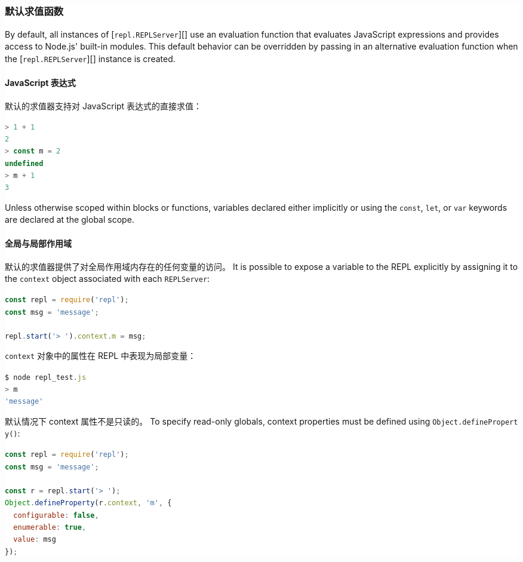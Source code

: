 ### 默认求值函数

By default, all instances of [`repl.REPLServer`][] use an evaluation function that evaluates JavaScript expressions and provides access to Node.js' built-in modules. This default behavior can be overridden by passing in an alternative evaluation function when the [`repl.REPLServer`][] instance is created.

#### JavaScript 表达式

默认的求值器支持对 JavaScript 表达式的直接求值：



```js
> 1 + 1
2
> const m = 2
undefined
> m + 1
3
```

Unless otherwise scoped within blocks or functions, variables declared either implicitly or using the `const`, `let`, or `var` keywords are declared at the global scope.

#### 全局与局部作用域

默认的求值器提供了对全局作用域内存在的任何变量的访问。 It is possible to expose a variable to the REPL explicitly by assigning it to the `context` object associated with each `REPLServer`:

```js
const repl = require('repl');
const msg = 'message';

repl.start('> ').context.m = msg;
```

`context` 对象中的属性在 REPL 中表现为局部变量：



```js
$ node repl_test.js
> m
'message'
```

默认情况下 context 属性不是只读的。 To specify read-only globals, context properties must be defined using `Object.defineProperty()`:

```js
const repl = require('repl');
const msg = 'message';

const r = repl.start('> ');
Object.defineProperty(r.context, 'm', {
  configurable: false,
  enumerable: true,
  value: msg
});
```
